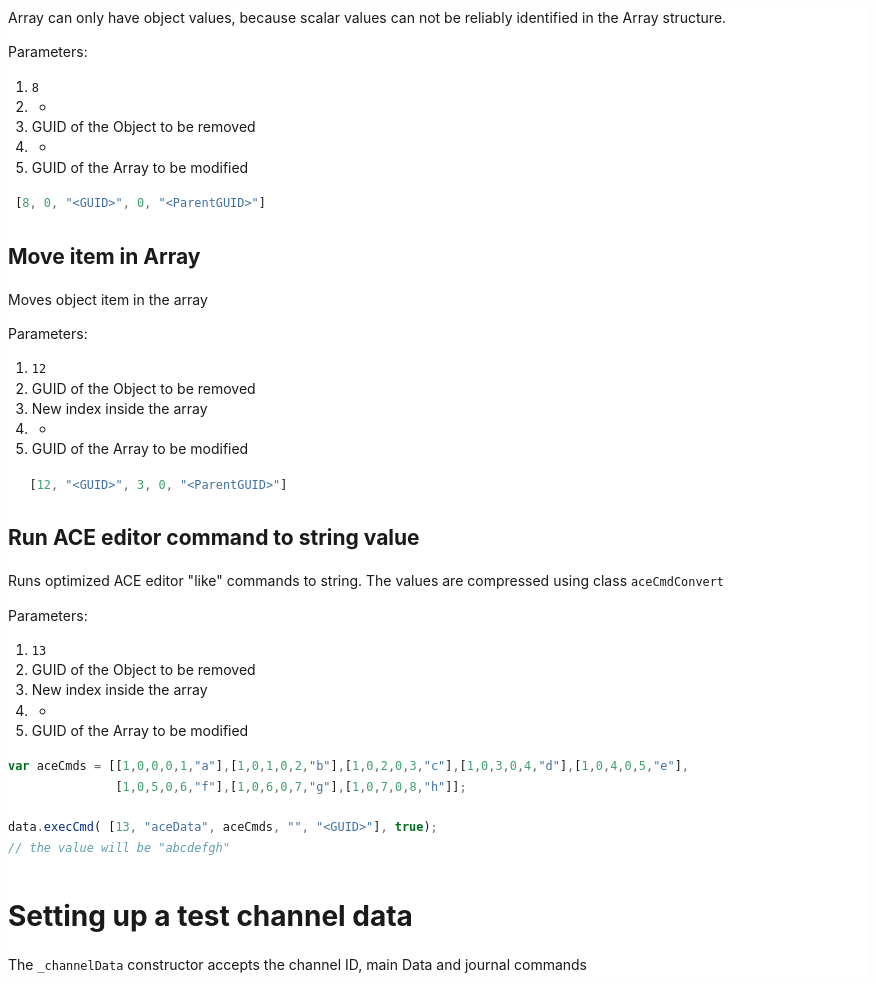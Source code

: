 Array can only have object values, because scalar values can not be reliably identified in the Array structure.

Parameters:

1. `8`
2. -
3. GUID of the Object to be removed
4. -
5. GUID of the Array to be modified

```javascript
 [8, 0, "<GUID>", 0, "<ParentGUID>"]
```

## Move item in Array

Moves object item in the array

Parameters:

1. `12`
2. GUID of the Object to be removed
3. New index inside the array
4. -
5. GUID of the Array to be modified

```javascript
   [12, "<GUID>", 3, 0, "<ParentGUID>"]
```

## Run ACE editor command to string value

Runs optimized ACE editor "like" commands to string. The values are compressed using
class `aceCmdConvert` 

Parameters:

1. `13`
2. GUID of the Object to be removed
3. New index inside the array
4. -
5. GUID of the Array to be modified

```javascript
var aceCmds = [[1,0,0,0,1,"a"],[1,0,1,0,2,"b"],[1,0,2,0,3,"c"],[1,0,3,0,4,"d"],[1,0,4,0,5,"e"],
               [1,0,5,0,6,"f"],[1,0,6,0,7,"g"],[1,0,7,0,8,"h"]];

data.execCmd( [13, "aceData", aceCmds, "", "<GUID>"], true);
// the value will be "abcdefgh"
```

# Setting up a test channel data

The `_channelData` constructor accepts the channel ID, main Data and journal commands 
